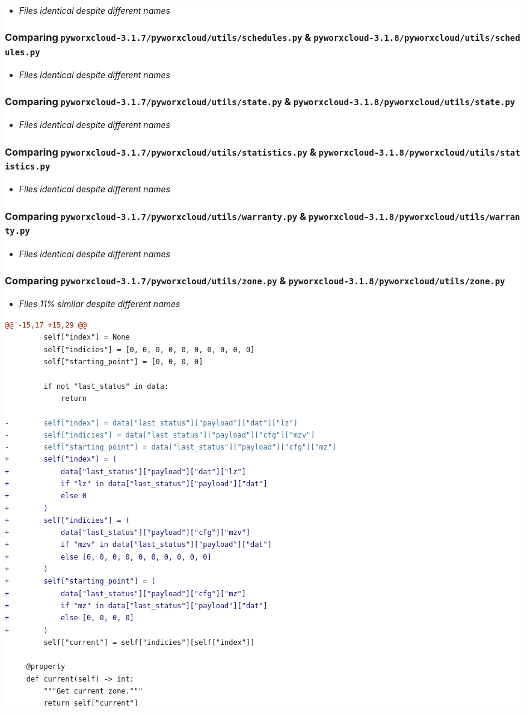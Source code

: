  * *Files identical despite different names*

### Comparing `pyworxcloud-3.1.7/pyworxcloud/utils/schedules.py` & `pyworxcloud-3.1.8/pyworxcloud/utils/schedules.py`

 * *Files identical despite different names*

### Comparing `pyworxcloud-3.1.7/pyworxcloud/utils/state.py` & `pyworxcloud-3.1.8/pyworxcloud/utils/state.py`

 * *Files identical despite different names*

### Comparing `pyworxcloud-3.1.7/pyworxcloud/utils/statistics.py` & `pyworxcloud-3.1.8/pyworxcloud/utils/statistics.py`

 * *Files identical despite different names*

### Comparing `pyworxcloud-3.1.7/pyworxcloud/utils/warranty.py` & `pyworxcloud-3.1.8/pyworxcloud/utils/warranty.py`

 * *Files identical despite different names*

### Comparing `pyworxcloud-3.1.7/pyworxcloud/utils/zone.py` & `pyworxcloud-3.1.8/pyworxcloud/utils/zone.py`

 * *Files 11% similar despite different names*

```diff
@@ -15,17 +15,29 @@
         self["index"] = None
         self["indicies"] = [0, 0, 0, 0, 0, 0, 0, 0, 0, 0]
         self["starting_point"] = [0, 0, 0, 0]
 
         if not "last_status" in data:
             return
 
-        self["index"] = data["last_status"]["payload"]["dat"]["lz"]
-        self["indicies"] = data["last_status"]["payload"]["cfg"]["mzv"]
-        self["starting_point"] = data["last_status"]["payload"]["cfg"]["mz"]
+        self["index"] = (
+            data["last_status"]["payload"]["dat"]["lz"]
+            if "lz" in data["last_status"]["payload"]["dat"]
+            else 0
+        )
+        self["indicies"] = (
+            data["last_status"]["payload"]["cfg"]["mzv"]
+            if "mzv" in data["last_status"]["payload"]["dat"]
+            else [0, 0, 0, 0, 0, 0, 0, 0, 0, 0]
+        )
+        self["starting_point"] = (
+            data["last_status"]["payload"]["cfg"]["mz"]
+            if "mz" in data["last_status"]["payload"]["dat"]
+            else [0, 0, 0, 0]
+        )
         self["current"] = self["indicies"][self["index"]]
 
     @property
     def current(self) -> int:
         """Get current zone."""
         return self["current"]
```
